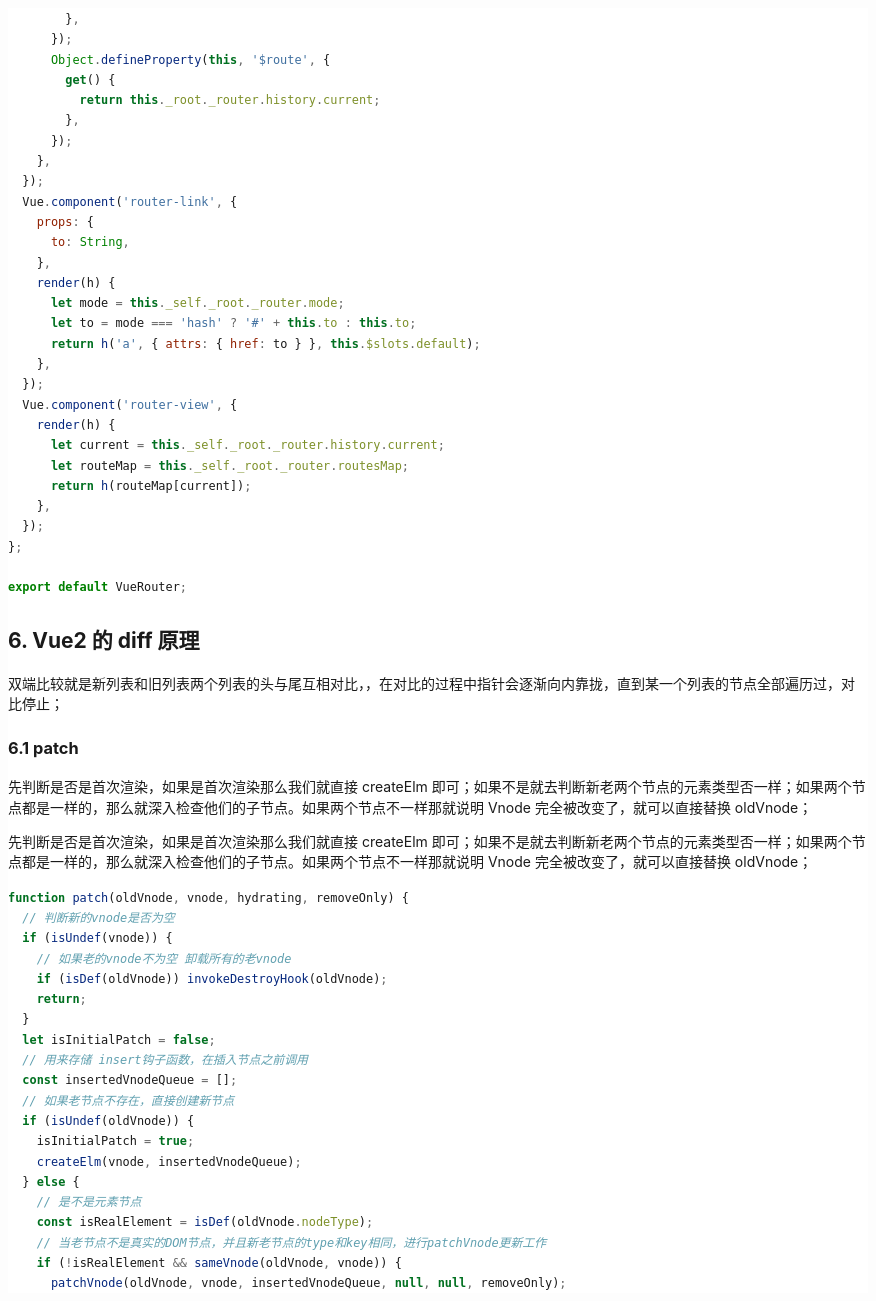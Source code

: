 ```javascript
        },
      });
      Object.defineProperty(this, '$route', {
        get() {
          return this._root._router.history.current;
        },
      });
    },
  });
  Vue.component('router-link', {
    props: {
      to: String,
    },
    render(h) {
      let mode = this._self._root._router.mode;
      let to = mode === 'hash' ? '#' + this.to : this.to;
      return h('a', { attrs: { href: to } }, this.$slots.default);
    },
  });
  Vue.component('router-view', {
    render(h) {
      let current = this._self._root._router.history.current;
      let routeMap = this._self._root._router.routesMap;
      return h(routeMap[current]);
    },
  });
};

export default VueRouter;
```

## 6. Vue2 的 diff 原理

双端比较就是新列表和旧列表两个列表的头与尾互相对比，，在对比的过程中指针会逐渐向内靠拢，直到某一个列表的节点全部遍历过，对比停止；

### 6.1 patch

先判断是否是首次渲染，如果是首次渲染那么我们就直接 createElm 即可；如果不是就去判断新老两个节点的元素类型否一样；如果两个节点都是一样的，那么就深入检查他们的子节点。如果两个节点不一样那就说明 Vnode 完全被改变了，就可以直接替换 oldVnode；

先判断是否是首次渲染，如果是首次渲染那么我们就直接 createElm 即可；如果不是就去判断新老两个节点的元素类型否一样；如果两个节点都是一样的，那么就深入检查他们的子节点。如果两个节点不一样那就说明 Vnode 完全被改变了，就可以直接替换 oldVnode；

```javascript
function patch(oldVnode, vnode, hydrating, removeOnly) {
  // 判断新的vnode是否为空
  if (isUndef(vnode)) {
    // 如果老的vnode不为空 卸载所有的老vnode
    if (isDef(oldVnode)) invokeDestroyHook(oldVnode);
    return;
  }
  let isInitialPatch = false;
  // 用来存储 insert钩子函数，在插入节点之前调用
  const insertedVnodeQueue = [];
  // 如果老节点不存在，直接创建新节点
  if (isUndef(oldVnode)) {
    isInitialPatch = true;
    createElm(vnode, insertedVnodeQueue);
  } else {
    // 是不是元素节点
    const isRealElement = isDef(oldVnode.nodeType);
    // 当老节点不是真实的DOM节点，并且新老节点的type和key相同，进行patchVnode更新工作
    if (!isRealElement && sameVnode(oldVnode, vnode)) {
      patchVnode(oldVnode, vnode, insertedVnodeQueue, null, null, removeOnly);
```